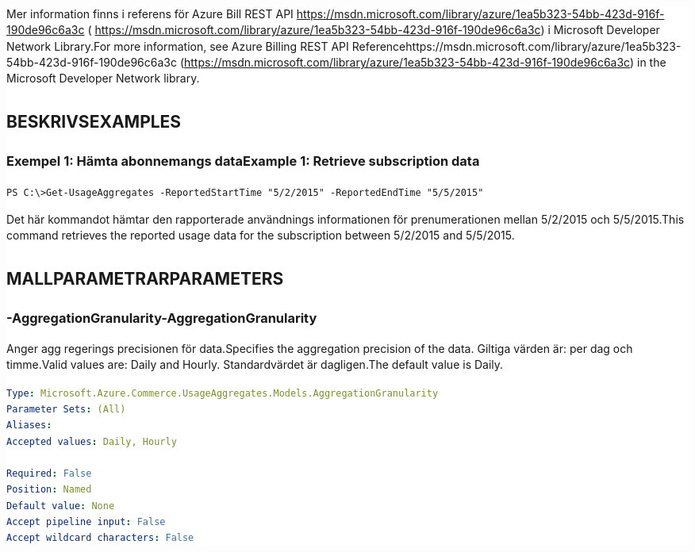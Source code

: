 <span data-ttu-id="8e542-111">Mer information finns i referens för Azure Bill REST API https://msdn.microsoft.com/library/azure/1ea5b323-54bb-423d-916f-190de96c6a3c ( https://msdn.microsoft.com/library/azure/1ea5b323-54bb-423d-916f-190de96c6a3c) i Microsoft Developer Network Library.</span><span class="sxs-lookup"><span data-stu-id="8e542-111">For more information, see Azure Billing REST API Referencehttps://msdn.microsoft.com/library/azure/1ea5b323-54bb-423d-916f-190de96c6a3c (https://msdn.microsoft.com/library/azure/1ea5b323-54bb-423d-916f-190de96c6a3c) in the Microsoft Developer Network library.</span></span>

## <span data-ttu-id="8e542-112">BESKRIVS</span><span class="sxs-lookup"><span data-stu-id="8e542-112">EXAMPLES</span></span>

### <span data-ttu-id="8e542-113">Exempel 1: Hämta abonnemangs data</span><span class="sxs-lookup"><span data-stu-id="8e542-113">Example 1: Retrieve subscription data</span></span>
```
PS C:\>Get-UsageAggregates -ReportedStartTime "5/2/2015" -ReportedEndTime "5/5/2015"
```

<span data-ttu-id="8e542-114">Det här kommandot hämtar den rapporterade användnings informationen för prenumerationen mellan 5/2/2015 och 5/5/2015.</span><span class="sxs-lookup"><span data-stu-id="8e542-114">This command retrieves the reported usage data for the subscription between 5/2/2015 and 5/5/2015.</span></span>

## <span data-ttu-id="8e542-115">MALLPARAMETRAR</span><span class="sxs-lookup"><span data-stu-id="8e542-115">PARAMETERS</span></span>

### <span data-ttu-id="8e542-116">-AggregationGranularity</span><span class="sxs-lookup"><span data-stu-id="8e542-116">-AggregationGranularity</span></span>
<span data-ttu-id="8e542-117">Anger agg regerings precisionen för data.</span><span class="sxs-lookup"><span data-stu-id="8e542-117">Specifies the aggregation precision of the data.</span></span>
<span data-ttu-id="8e542-118">Giltiga värden är: per dag och timme.</span><span class="sxs-lookup"><span data-stu-id="8e542-118">Valid values are: Daily and Hourly.</span></span>
<span data-ttu-id="8e542-119">Standardvärdet är dagligen.</span><span class="sxs-lookup"><span data-stu-id="8e542-119">The default value is Daily.</span></span>

```yaml
Type: Microsoft.Azure.Commerce.UsageAggregates.Models.AggregationGranularity
Parameter Sets: (All)
Aliases:
Accepted values: Daily, Hourly

Required: False
Position: Named
Default value: None
Accept pipeline input: False
Accept wildcard characters: False
```
